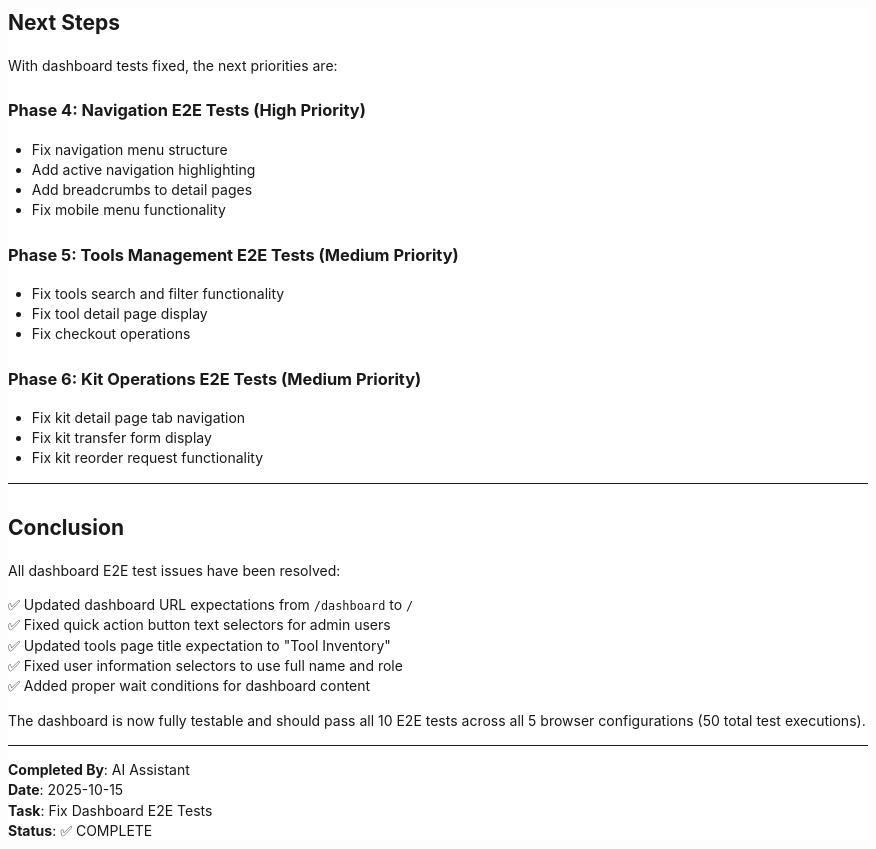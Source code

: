 
## Next Steps

With dashboard tests fixed, the next priorities are:

### Phase 4: Navigation E2E Tests (High Priority)
- Fix navigation menu structure
- Add active navigation highlighting
- Add breadcrumbs to detail pages
- Fix mobile menu functionality

### Phase 5: Tools Management E2E Tests (Medium Priority)
- Fix tools search and filter functionality
- Fix tool detail page display
- Fix checkout operations

### Phase 6: Kit Operations E2E Tests (Medium Priority)
- Fix kit detail page tab navigation
- Fix kit transfer form display
- Fix kit reorder request functionality

---

## Conclusion

All dashboard E2E test issues have been resolved:

✅ Updated dashboard URL expectations from `/dashboard` to `/`  
✅ Fixed quick action button text selectors for admin users  
✅ Updated tools page title expectation to "Tool Inventory"  
✅ Fixed user information selectors to use full name and role  
✅ Added proper wait conditions for dashboard content  

The dashboard is now fully testable and should pass all 10 E2E tests across all 5 browser configurations (50 total test executions).

---

**Completed By**: AI Assistant  
**Date**: 2025-10-15  
**Task**: Fix Dashboard E2E Tests  
**Status**: ✅ COMPLETE

